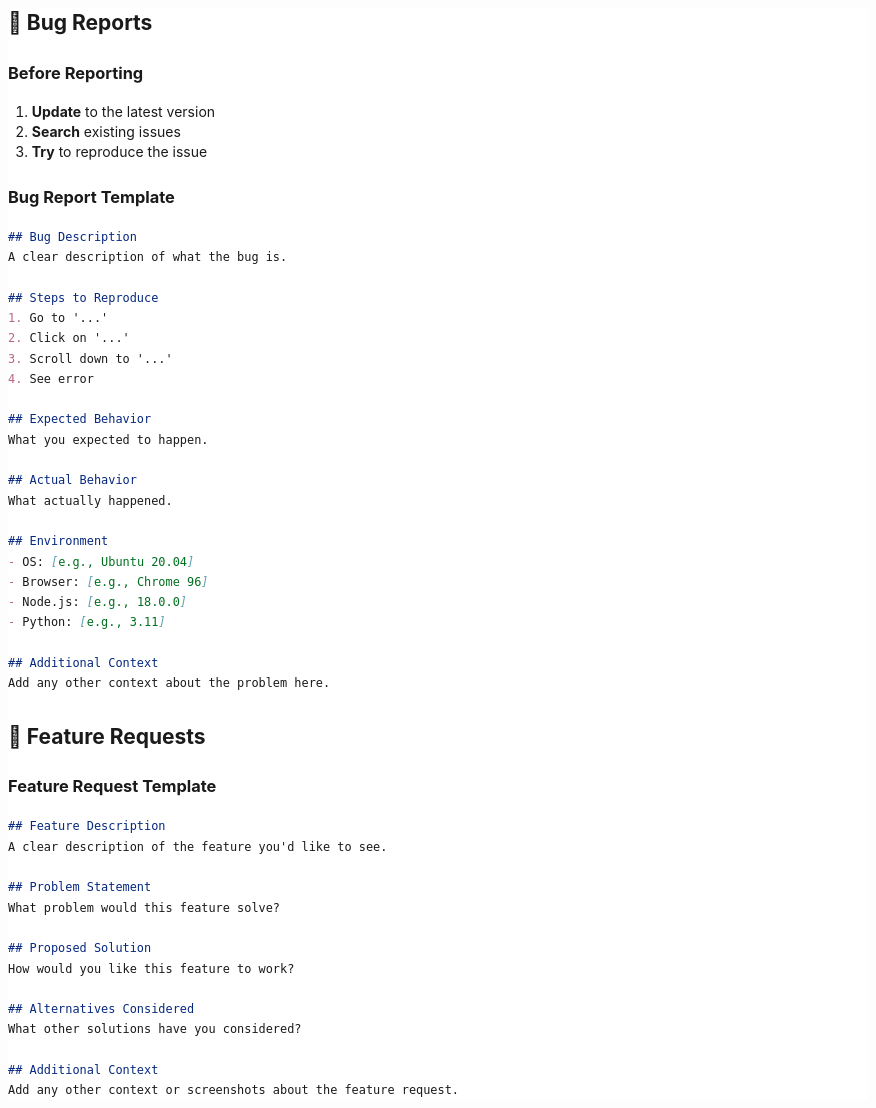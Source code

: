 ## 🐛 Bug Reports

### Before Reporting
1. **Update** to the latest version
2. **Search** existing issues
3. **Try** to reproduce the issue

### Bug Report Template
```markdown
## Bug Description
A clear description of what the bug is.

## Steps to Reproduce
1. Go to '...'
2. Click on '...'
3. Scroll down to '...'
4. See error

## Expected Behavior
What you expected to happen.

## Actual Behavior
What actually happened.

## Environment
- OS: [e.g., Ubuntu 20.04]
- Browser: [e.g., Chrome 96]
- Node.js: [e.g., 18.0.0]
- Python: [e.g., 3.11]

## Additional Context
Add any other context about the problem here.
```

## 🚀 Feature Requests

### Feature Request Template
```markdown
## Feature Description
A clear description of the feature you'd like to see.

## Problem Statement
What problem would this feature solve?

## Proposed Solution
How would you like this feature to work?

## Alternatives Considered
What other solutions have you considered?

## Additional Context
Add any other context or screenshots about the feature request.
```
